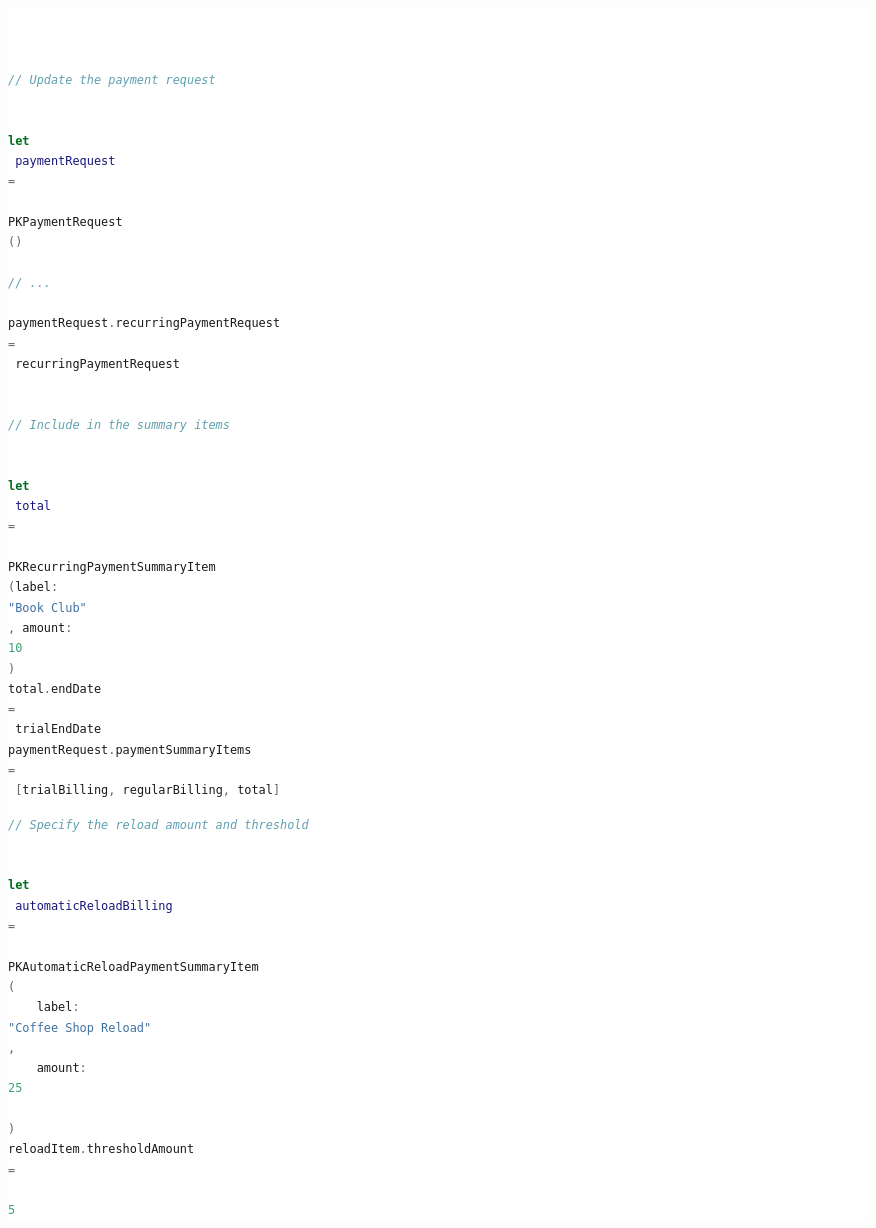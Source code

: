 ```swift



// Update the payment request


let
 paymentRequest 
=
 
PKPaymentRequest
()

// ...

paymentRequest.recurringPaymentRequest 
=
 recurringPaymentRequest


// Include in the summary items


let
 total 
=
 
PKRecurringPaymentSummaryItem
(label: 
"Book Club"
, amount: 
10
)
total.endDate 
=
 trialEndDate
paymentRequest.paymentSummaryItems 
=
 [trialBilling, regularBilling, total]
```

```swift
// Specify the reload amount and threshold


let
 automaticReloadBilling 
=
 
PKAutomaticReloadPaymentSummaryItem
(
    label: 
"Coffee Shop Reload"
,
    amount: 
25

)
reloadItem.thresholdAmount 
=
 
5


```